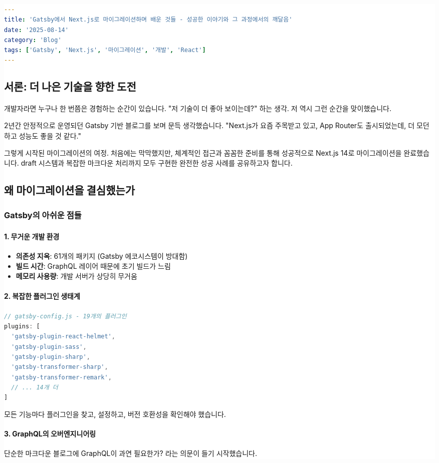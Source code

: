 ```yaml
---
title: 'Gatsby에서 Next.js로 마이그레이션하며 배운 것들 - 성공한 이야기와 그 과정에서의 깨달음'
date: '2025-08-14'
category: 'Blog'
tags: ['Gatsby', 'Next.js', '마이그레이션', '개발', 'React']
---
```


## 서론: 더 나은 기술을 향한 도전

개발자라면 누구나 한 번쯤은 경험하는 순간이 있습니다. "저 기술이 더 좋아 보이는데?" 하는 생각. 저 역시 그런 순간을 맞이했습니다.

2년간 안정적으로 운영되던 Gatsby 기반 블로그를 보며 문득 생각했습니다.
"Next.js가 요즘 주목받고 있고, App Router도 출시되었는데, 더 모던하고 성능도 좋을 것 같다."

그렇게 시작된 마이그레이션의 여정. 처음에는 막막했지만, 체계적인 접근과 꼼꼼한 준비를 통해
성공적으로 Next.js 14로 마이그레이션을 완료했습니다. draft 시스템과 복잡한 마크다운 처리까지 모두 구현한
완전한 성공 사례를 공유하고자 합니다.

```toc

```

## 왜 마이그레이션을 결심했는가

### Gatsby의 아쉬운 점들

#### 1. 무거운 개발 환경

- **의존성 지옥**: 61개의 패키지 (Gatsby 에코시스템이 방대함)
- **빌드 시간**: GraphQL 레이어 때문에 초기 빌드가 느림
- **메모리 사용량**: 개발 서버가 상당히 무거움

#### 2. 복잡한 플러그인 생태계

```javascript
// gatsby-config.js - 19개의 플러그인
plugins: [
  'gatsby-plugin-react-helmet',
  'gatsby-plugin-sass',
  'gatsby-plugin-sharp',
  'gatsby-transformer-sharp',
  'gatsby-transformer-remark',
  // ... 14개 더
]
```

모든 기능마다 플러그인을 찾고, 설정하고, 버전 호환성을 확인해야 했습니다.

#### 3. GraphQL의 오버엔지니어링

단순한 마크다운 블로그에 GraphQL이 과연 필요한가? 라는 의문이 들기 시작했습니다.

